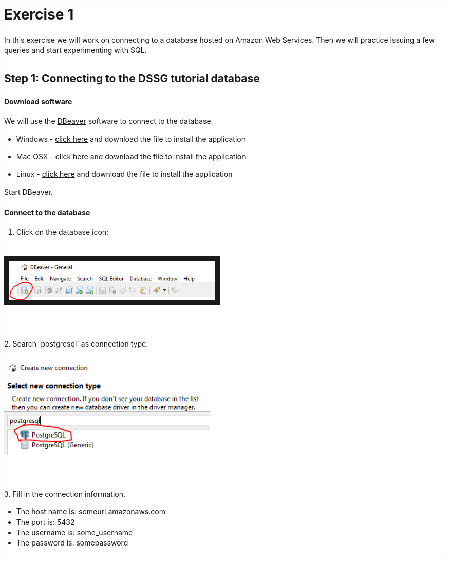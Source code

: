 # Exercise 1

In this exercise we will work on connecting to a database hosted on Amazon Web Services. Then we will practice issuing a few queries and start experimenting with SQL.

## Step 1: Connecting to the DSSG tutorial database

#### Download software
We will use the [DBeaver](http://dbeaver.jkiss.org/download/) software to connect to the database.

* Windows - [click here](http://dbeaver.jkiss.org/files/dbeaver-ce-latest-x86_64-setup.exe) and download the file to install the application

* Mac OSX - [click here](http://dbeaver.jkiss.org/files/dbeaver-ce-latest-macos.dmg) and download the file to install the application

* Linux - [click here](http://dbeaver.jkiss.org/files/dbeaver-ce_latest_amd64.deb) and download the file to install the application

Start DBeaver.

#### Connect to the database

1. Click on the database icon:
<br><br>
<img src="images/toolbar1.png" width = "400" border = "10">
<br><br><br><br>
2. Search `postgresql` as connection type.
<br><br>
<img src="images/searchpostgres.PNG" width="400">
<br><br><br><br>
3. Fill in the connection information.

- The host name is: someurl.amazonaws.com
- The port is: 5432
- The username is: some_username
- The password is: somepassword
<br><br>